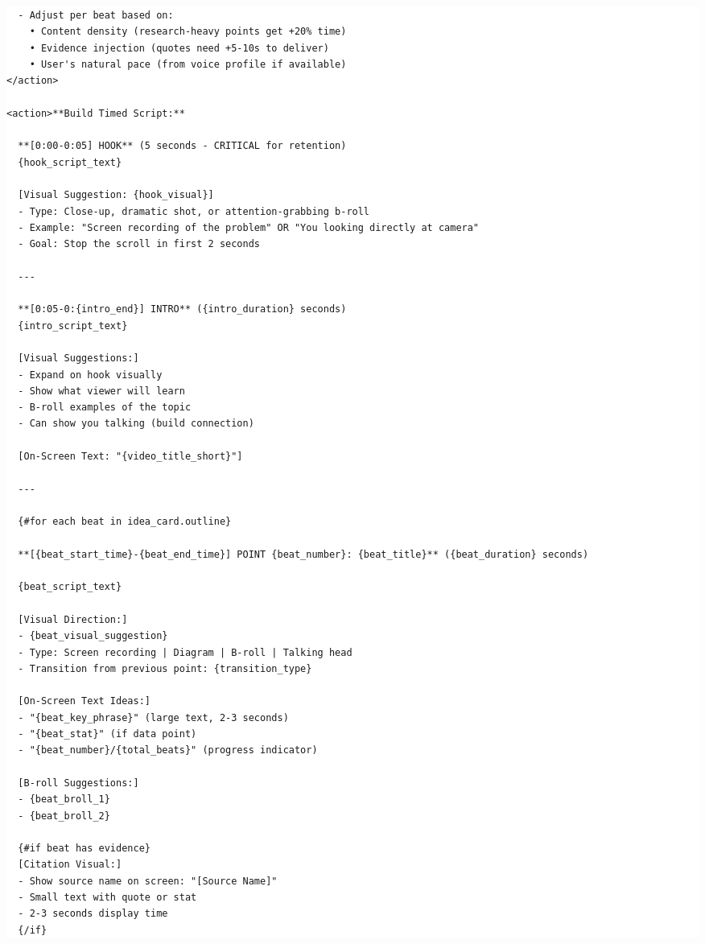       - Adjust per beat based on:
        • Content density (research-heavy points get +20% time)
        • Evidence injection (quotes need +5-10s to deliver)
        • User's natural pace (from voice profile if available)
    </action>

    <action>**Build Timed Script:**

      **[0:00-0:05] HOOK** (5 seconds - CRITICAL for retention)
      {hook_script_text}

      [Visual Suggestion: {hook_visual}]
      - Type: Close-up, dramatic shot, or attention-grabbing b-roll
      - Example: "Screen recording of the problem" OR "You looking directly at camera"
      - Goal: Stop the scroll in first 2 seconds

      ---

      **[0:05-0:{intro_end}] INTRO** ({intro_duration} seconds)
      {intro_script_text}

      [Visual Suggestions:]
      - Expand on hook visually
      - Show what viewer will learn
      - B-roll examples of the topic
      - Can show you talking (build connection)

      [On-Screen Text: "{video_title_short}"]

      ---

      {#for each beat in idea_card.outline}

      **[{beat_start_time}-{beat_end_time}] POINT {beat_number}: {beat_title}** ({beat_duration} seconds)

      {beat_script_text}

      [Visual Direction:]
      - {beat_visual_suggestion}
      - Type: Screen recording | Diagram | B-roll | Talking head
      - Transition from previous point: {transition_type}

      [On-Screen Text Ideas:]
      - "{beat_key_phrase}" (large text, 2-3 seconds)
      - "{beat_stat}" (if data point)
      - "{beat_number}/{total_beats}" (progress indicator)

      [B-roll Suggestions:]
      - {beat_broll_1}
      - {beat_broll_2}

      {#if beat has evidence}
      [Citation Visual:]
      - Show source name on screen: "[Source Name]"
      - Small text with quote or stat
      - 2-3 seconds display time
      {/if}
